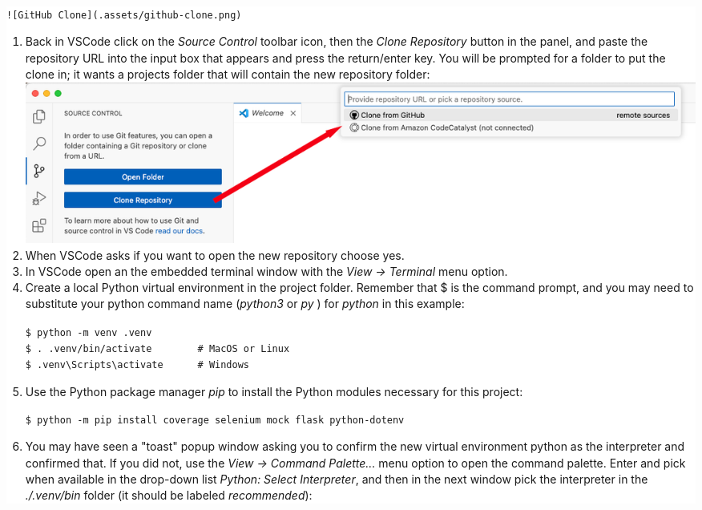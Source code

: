     ![GitHub Clone](.assets/github-clone.png)
1. Back in VSCode click on the *Source Control* toolbar icon, then the *Clone Repository*
    button in the panel, and paste the repository URL into the input box that appears and
    press the return/enter key.
    You will be prompted for a folder to put the clone in; it wants a projects folder
    that will contain the new repository folder:
    ![VSCode Clone Repository](.assets/vscode-clone-repository.png)
1. When VSCode asks if you want to open the new repository choose yes.
1. In VSCode open an the embedded terminal window with the *View &rarr; Terminal* menu option.
1. Create a local Python virtual environment in the project folder.
Remember that $ is the command prompt, and you may need to substitute your python command name
(*python3* or *py* ) for *python* in this example:
    ```
    $ python -m venv .venv
    $ . .venv/bin/activate        # MacOS or Linux
    $ .venv\Scripts\activate      # Windows
    ```
1. Use the Python package manager *pip* to install the Python modules necessary for this project:
    ```
    $ python -m pip install coverage selenium mock flask python-dotenv
    ```
1. You may have seen a "toast" popup window asking you to confirm the new virtual environment
python as the interpreter and confirmed that.
If you did not, use the *View &rarr; Command Palette...* menu option to open the command palette.
Enter and pick when available in the drop-down list *Python: Select Interpreter*, and then in the
next window pick the interpreter in the *./.venv/bin* folder (it should be labeled *recommended*):